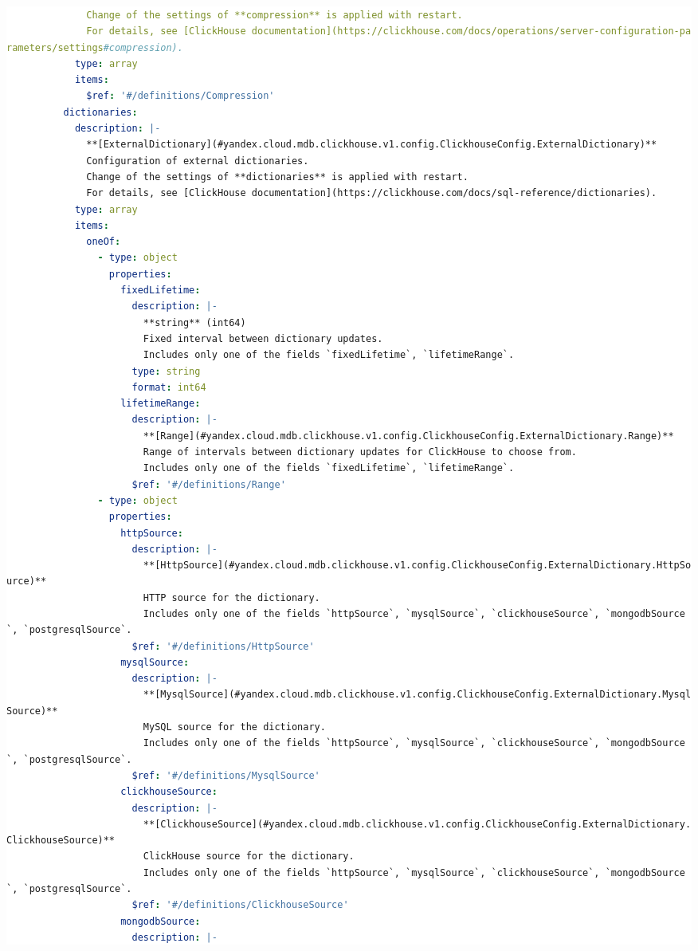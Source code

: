 ```yaml
              Change of the settings of **compression** is applied with restart.
              For details, see [ClickHouse documentation](https://clickhouse.com/docs/operations/server-configuration-parameters/settings#compression).
            type: array
            items:
              $ref: '#/definitions/Compression'
          dictionaries:
            description: |-
              **[ExternalDictionary](#yandex.cloud.mdb.clickhouse.v1.config.ClickhouseConfig.ExternalDictionary)**
              Configuration of external dictionaries.
              Change of the settings of **dictionaries** is applied with restart.
              For details, see [ClickHouse documentation](https://clickhouse.com/docs/sql-reference/dictionaries).
            type: array
            items:
              oneOf:
                - type: object
                  properties:
                    fixedLifetime:
                      description: |-
                        **string** (int64)
                        Fixed interval between dictionary updates.
                        Includes only one of the fields `fixedLifetime`, `lifetimeRange`.
                      type: string
                      format: int64
                    lifetimeRange:
                      description: |-
                        **[Range](#yandex.cloud.mdb.clickhouse.v1.config.ClickhouseConfig.ExternalDictionary.Range)**
                        Range of intervals between dictionary updates for ClickHouse to choose from.
                        Includes only one of the fields `fixedLifetime`, `lifetimeRange`.
                      $ref: '#/definitions/Range'
                - type: object
                  properties:
                    httpSource:
                      description: |-
                        **[HttpSource](#yandex.cloud.mdb.clickhouse.v1.config.ClickhouseConfig.ExternalDictionary.HttpSource)**
                        HTTP source for the dictionary.
                        Includes only one of the fields `httpSource`, `mysqlSource`, `clickhouseSource`, `mongodbSource`, `postgresqlSource`.
                      $ref: '#/definitions/HttpSource'
                    mysqlSource:
                      description: |-
                        **[MysqlSource](#yandex.cloud.mdb.clickhouse.v1.config.ClickhouseConfig.ExternalDictionary.MysqlSource)**
                        MySQL source for the dictionary.
                        Includes only one of the fields `httpSource`, `mysqlSource`, `clickhouseSource`, `mongodbSource`, `postgresqlSource`.
                      $ref: '#/definitions/MysqlSource'
                    clickhouseSource:
                      description: |-
                        **[ClickhouseSource](#yandex.cloud.mdb.clickhouse.v1.config.ClickhouseConfig.ExternalDictionary.ClickhouseSource)**
                        ClickHouse source for the dictionary.
                        Includes only one of the fields `httpSource`, `mysqlSource`, `clickhouseSource`, `mongodbSource`, `postgresqlSource`.
                      $ref: '#/definitions/ClickhouseSource'
                    mongodbSource:
                      description: |-
```